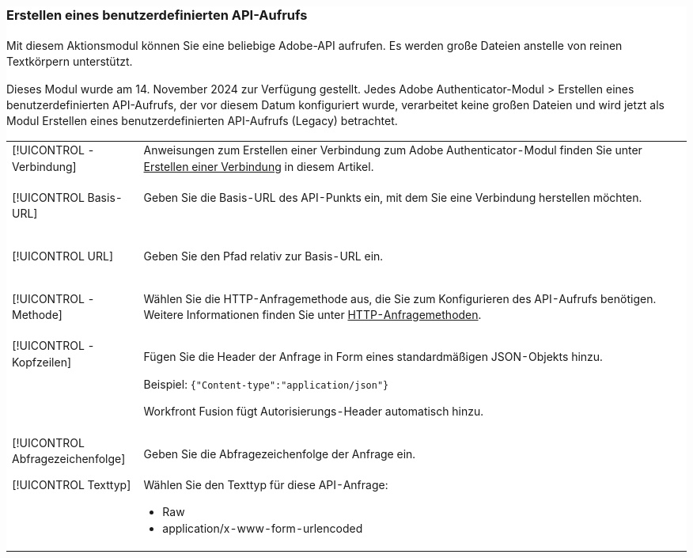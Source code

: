 ### Erstellen eines benutzerdefinierten API-Aufrufs

Mit diesem Aktionsmodul können Sie eine beliebige Adobe-API aufrufen. Es werden große Dateien anstelle von reinen Textkörpern unterstützt.

Dieses Modul wurde am 14. November 2024 zur Verfügung gestellt. Jedes Adobe Authenticator-Modul > Erstellen eines benutzerdefinierten API-Aufrufs, der vor diesem Datum konfiguriert wurde, verarbeitet keine großen Dateien und wird jetzt als Modul Erstellen eines benutzerdefinierten API-Aufrufs (Legacy) betrachtet.

<table>
  <col/>
  <col/>
  <tbody>
    <tr>
     <td role="rowheader">[!UICONTROL -Verbindung]</td>
     <td>Anweisungen zum Erstellen einer Verbindung zum Adobe Authenticator-Modul finden Sie unter <a href="#create-a-connection" class="MCXref xref" >Erstellen einer Verbindung</a> in diesem Artikel.</td>
    </tr>
    <tr>
      <td role="rowheader">
        <p>[!UICONTROL Basis-URL]</p>
      </td>
      <td>
        <p>Geben Sie die Basis-URL des API-Punkts ein, mit dem Sie eine Verbindung herstellen möchten.</p>
      </td>
    <tr>
      <td role="rowheader">
        <p>[!UICONTROL URL]</p>
      </td>
      <td>
        <p>Geben Sie den Pfad relativ zur Basis-URL ein.</p>
      </td>
    </tr>
    <tr>
      <td role="rowheader">
        <p>[!UICONTROL -Methode]</p>
   <td> <p>Wählen Sie die HTTP-Anfragemethode aus, die Sie zum Konfigurieren des API-Aufrufs benötigen. Weitere Informationen finden Sie unter <a href="/help/workfront-fusion/references/modules/http-request-methods.md" class="MCXref xref" data-mc-variable-override="">HTTP-Anfragemethoden</a>.</p> </td> 
      </td>
    </tr>
    <tr>
      <td role="rowheader">[!UICONTROL -Kopfzeilen]</td>
      <td>
        <p>Fügen Sie die Header der Anfrage in Form eines standardmäßigen JSON-Objekts hinzu.</p>
        <p>Beispiel: <code>{"Content-type":"application/json"}</code></p>
        <p>Workfront Fusion fügt Autorisierungs-Header automatisch hinzu.</p>
      </td>
    </tr>
    <tr>
      <td role="rowheader">[!UICONTROL Abfragezeichenfolge]  </td>
      <td>
        <p>Geben Sie die Abfragezeichenfolge der Anfrage ein.</p>
      </td>
    </tr>
    <tr>
      <td role="rowheader">[!UICONTROL Texttyp]</td>
   <td> Wählen Sie den Texttyp für diese API-Anfrage:
   <ul>
   <li>Raw</li>
   <li>application/x-www-form-urlencoded</li>